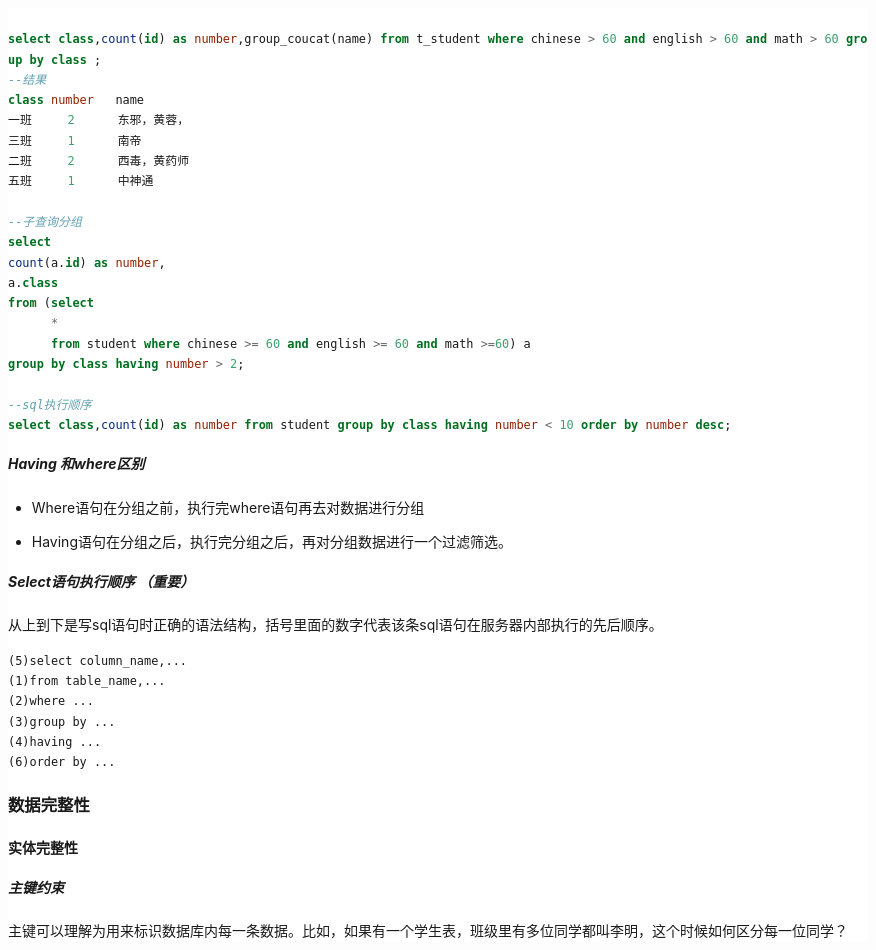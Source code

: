 ```sql

select class,count(id) as number,group_coucat(name) from t_student where chinese > 60 and english > 60 and math > 60 group by class ;
--结果
class number   name
一班	   2      东邪，黄蓉，
三班	   1	  南帝
二班     2      西毒，黄药师
五班     1      中神通

--子查询分组
select 
count(a.id) as number,
a.class 
from (select 
      * 
      from student where chinese >= 60 and english >= 60 and math >=60) a 
group by class having number > 2;

--sql执行顺序
select class,count(id) as number from student group by class having number < 10 order by number desc;
```



##### Having 和where区别

- Where语句在分组之前，执行完where语句再去对数据进行分组

- Having语句在分组之后，执行完分组之后，再对分组数据进行一个过滤筛选。



##### Select语句执行顺序 （重要）

从上到下是写sql语句时正确的语法结构，括号里面的数字代表该条sql语句在服务器内部执行的先后顺序。

```
(5)select column_name,...
(1)from table_name,...
(2)where ...
(3)group by ...
(4)having ...
(6)order by ...  
```



### 数据完整性

#### 实体完整性

##### 主键约束

主键可以理解为用来标识数据库内每一条数据。比如，如果有一个学生表，班级里有多位同学都叫李明，这个时候如何区分每一位同学？
